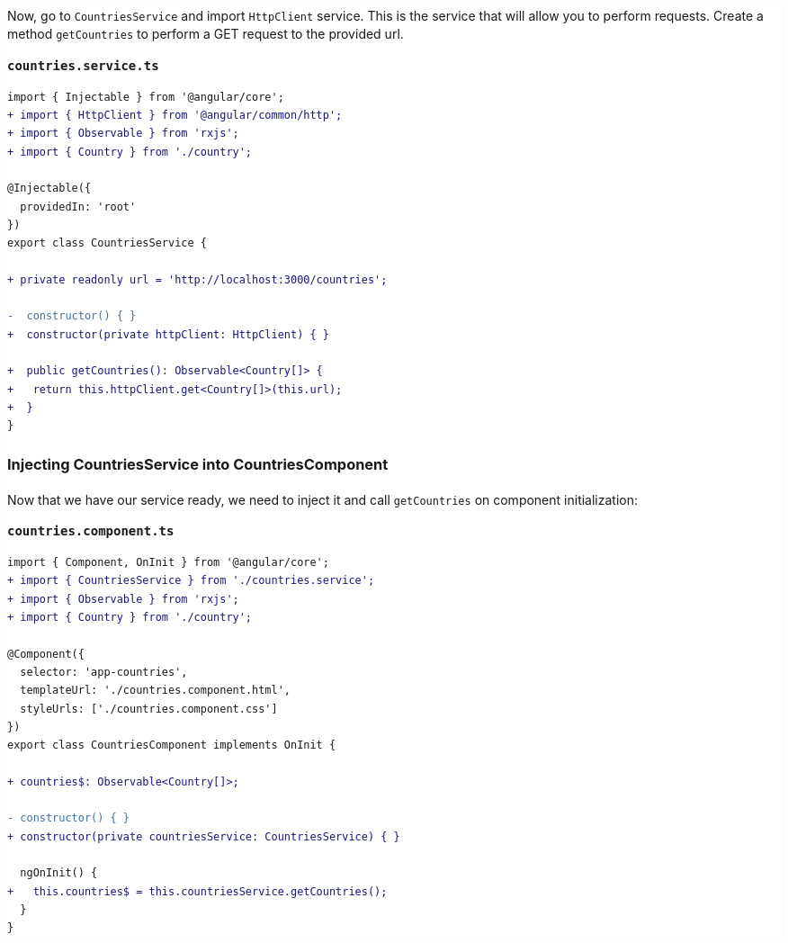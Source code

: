 Now, go to ``CountriesService`` and import ``HttpClient`` service. This is the service that will allow you to perform requests. Create a method ``getCountries`` to perform a GET request to the provided url.

<pre><b>countries.service.ts</b></pre>
```diff
import { Injectable } from '@angular/core';
+ import { HttpClient } from '@angular/common/http';
+ import { Observable } from 'rxjs';
+ import { Country } from './country';

@Injectable({
  providedIn: 'root'
})
export class CountriesService {

+ private readonly url = 'http://localhost:3000/countries';

-  constructor() { }
+  constructor(private httpClient: HttpClient) { }

+  public getCountries(): Observable<Country[]> {
+   return this.httpClient.get<Country[]>(this.url);
+  }
}
```

### Injecting CountriesService into CountriesComponent

Now that we have our service ready, we need to inject it and call ``getCountries`` on component initialization:

<pre><b>countries.component.ts</b></pre>
```diff
import { Component, OnInit } from '@angular/core';
+ import { CountriesService } from './countries.service';
+ import { Observable } from 'rxjs';
+ import { Country } from './country';

@Component({
  selector: 'app-countries',
  templateUrl: './countries.component.html',
  styleUrls: ['./countries.component.css']
})
export class CountriesComponent implements OnInit {

+ countries$: Observable<Country[]>;

- constructor() { }
+ constructor(private countriesService: CountriesService) { }

  ngOnInit() {
+   this.countries$ = this.countriesService.getCountries();
  }
}
```
